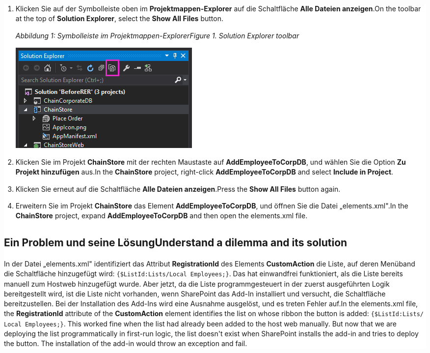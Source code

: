 1. <span data-ttu-id="57855-123">Klicken Sie auf der Symbolleiste oben im **Projektmappen-Explorer** auf die Schaltfläche **Alle Dateien anzeigen**.</span><span class="sxs-lookup"><span data-stu-id="57855-123">On the toolbar at the top of **Solution Explorer**, select the **Show All Files** button.</span></span>

   <span data-ttu-id="57855-124">*Abbildung 1: Symbolleiste im Projektmappen-Explorer*</span><span class="sxs-lookup"><span data-stu-id="57855-124">*Figure 1. Solution Explorer toolbar*</span></span>

   ![Symbolleiste im Projektmappen-Explorer mit einem Kästchen um die Schaltfläche „Alle Dateien anzeigen“](../images/f6b035f5-1aa7-452a-8f59-9dd44b062d06.PNG)

2. <span data-ttu-id="57855-126">Klicken Sie im Projekt **ChainStore** mit der rechten Maustaste auf **AddEmployeeToCorpDB**, und wählen Sie die Option **Zu Projekt hinzufügen** aus.</span><span class="sxs-lookup"><span data-stu-id="57855-126">In the  **ChainStore** project, right-click **AddEmployeeToCorpDB** and select **Include in Project**.</span></span>

3. <span data-ttu-id="57855-127">Klicken Sie erneut auf die Schaltfläche **Alle Dateien anzeigen**.</span><span class="sxs-lookup"><span data-stu-id="57855-127">Press the  **Show All Files** button again.</span></span>

4. <span data-ttu-id="57855-128">Erweitern Sie im Projekt **ChainStore** das Element **AddEmployeeToCorpDB**, und öffnen Sie die Datei „elements.xml".</span><span class="sxs-lookup"><span data-stu-id="57855-128">In the  **ChainStore** project, expand **AddEmployeeToCorpDB** and then open the elements.xml file.</span></span>

## <a name="understand-a-dilemma-and-its-solution"></a><span data-ttu-id="57855-129">Ein Problem und seine Lösung</span><span class="sxs-lookup"><span data-stu-id="57855-129">Understand a dilemma and its solution</span></span>

<span data-ttu-id="57855-p104">In der Datei „elements.xml" identifiziert das Attribut **RegistrationId** des Elements **CustomAction** die Liste, auf deren Menüband die Schaltfläche hinzugefügt wird: `{$ListId:Lists/Local Employees;}`. Das hat einwandfrei funktioniert, als die Liste bereits manuell zum Hostweb hinzugefügt wurde. Aber jetzt, da die Liste programmgesteuert in der zuerst ausgeführten Logik bereitgestellt wird, ist die Liste nicht vorhanden, wenn SharePoint das Add-In installiert und versucht, die Schaltfläche bereitzustellen. Bei der Installation des Add-Ins wird eine Ausnahme ausgelöst, und es treten Fehler auf.</span><span class="sxs-lookup"><span data-stu-id="57855-p104">In the elements.xml file, the **RegistrationId** attribute of the **CustomAction** element identifies the list on whose ribbon the button is added: `{$ListId:Lists/Local Employees;}`. This worked fine when the list had already been added to the host web manually. But now that we are deploying the list programmatically in first-run logic, the list doesn't exist when SharePoint installs the add-in and tries to deploy the button. The installation of the add-in would throw an exception and fail.</span></span>
